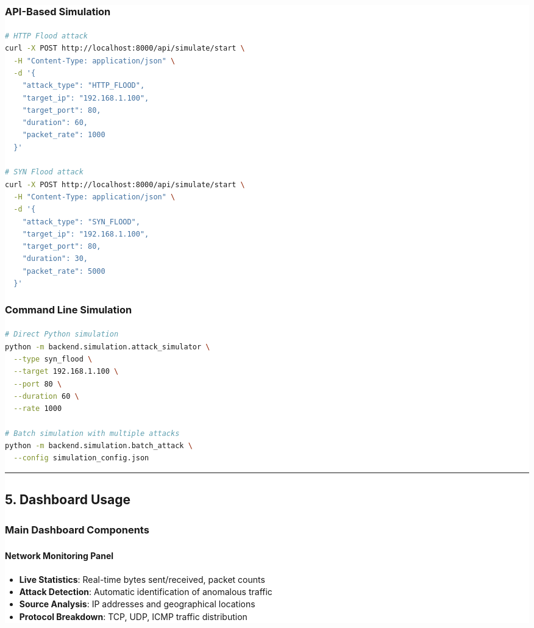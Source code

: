 ### API-Based Simulation

```bash
# HTTP Flood attack
curl -X POST http://localhost:8000/api/simulate/start \
  -H "Content-Type: application/json" \
  -d '{
    "attack_type": "HTTP_FLOOD",
    "target_ip": "192.168.1.100",
    "target_port": 80,
    "duration": 60,
    "packet_rate": 1000
  }'

# SYN Flood attack
curl -X POST http://localhost:8000/api/simulate/start \
  -H "Content-Type: application/json" \
  -d '{
    "attack_type": "SYN_FLOOD",
    "target_ip": "192.168.1.100",
    "target_port": 80,
    "duration": 30,
    "packet_rate": 5000
  }'
```

### Command Line Simulation

```bash
# Direct Python simulation
python -m backend.simulation.attack_simulator \
  --type syn_flood \
  --target 192.168.1.100 \
  --port 80 \
  --duration 60 \
  --rate 1000

# Batch simulation with multiple attacks
python -m backend.simulation.batch_attack \
  --config simulation_config.json
```

---

## 5. Dashboard Usage

### Main Dashboard Components

#### Network Monitoring Panel

- **Live Statistics**: Real-time bytes sent/received, packet counts
- **Attack Detection**: Automatic identification of anomalous traffic
- **Source Analysis**: IP addresses and geographical locations
- **Protocol Breakdown**: TCP, UDP, ICMP traffic distribution
